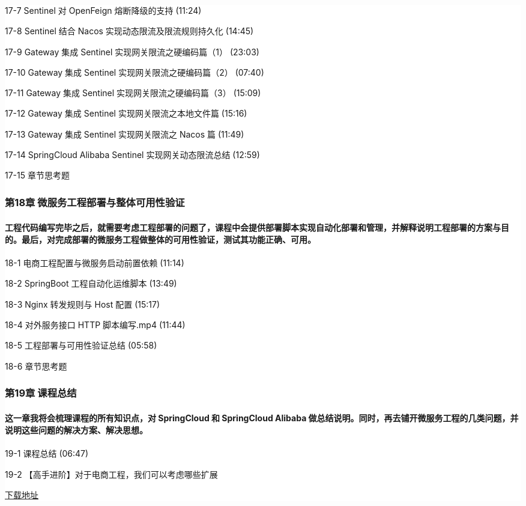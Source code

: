17-7 Sentinel 对 OpenFeign 熔断降级的支持 (11:24)

17-8 Sentinel 结合 Nacos 实现动态限流及限流规则持久化 (14:45)

17-9 Gateway 集成 Sentinel 实现网关限流之硬编码篇（1） (23:03)

17-10 Gateway 集成 Sentinel 实现网关限流之硬编码篇（2） (07:40)

17-11 Gateway 集成 Sentinel 实现网关限流之硬编码篇（3） (15:09)

17-12 Gateway 集成 Sentinel 实现网关限流之本地文件篇 (15:16)

17-13 Gateway 集成 Sentinel 实现网关限流之 Nacos 篇 (11:49)

17-14 SpringCloud Alibaba Sentinel 实现网关动态限流总结 (12:59)

17-15 章节思考题


### 第18章 微服务工程部署与整体可用性验证

#### 工程代码编写完毕之后，就需要考虑工程部署的问题了，课程中会提供部署脚本实现自动化部署和管理，并解释说明工程部署的方案与目的。最后，对完成部署的微服务工程做整体的可用性验证，测试其功能正确、可用。
18-1 电商工程配置与微服务启动前置依赖 (11:14)

18-2 SpringBoot 工程自动化运维脚本 (13:49)

18-3 Nginx 转发规则与 Host 配置 (15:17)

18-4 对外服务接口 HTTP 脚本编写.mp4 (11:44)

18-5 工程部署与可用性验证总结 (05:58)

18-6 章节思考题


### 第19章 课程总结

#### 这一章我将会梳理课程的所有知识点，对 SpringCloud 和 SpringCloud Alibaba 做总结说明。同时，再去铺开微服务工程的几类问题，并说明这些问题的解决方案、解决思想。
19-1 课程总结 (06:47)

19-2 【高手进阶】对于电商工程，我们可以考虑哪些扩展


[下载地址](https://51xueit.vip "下载地址")
